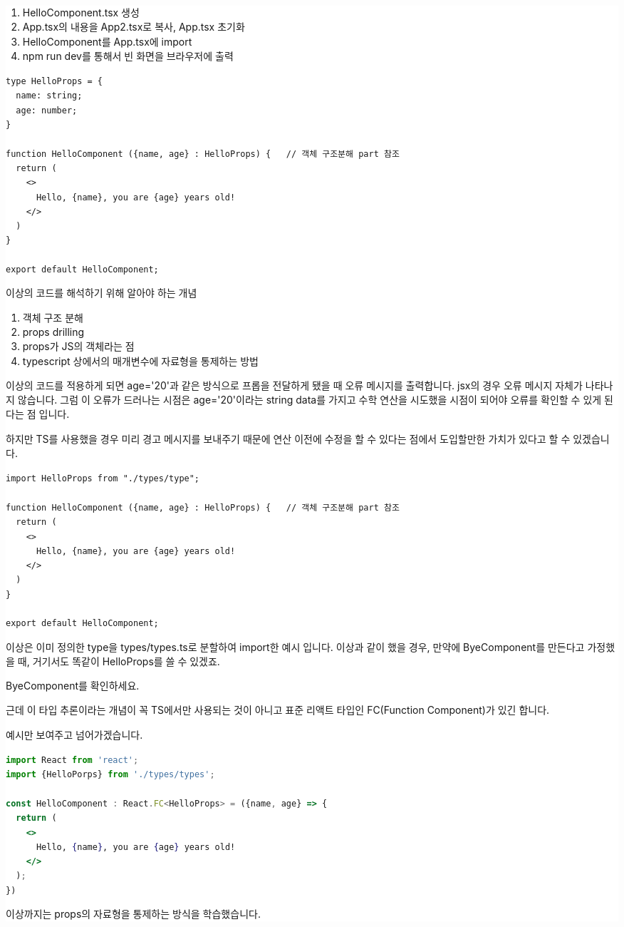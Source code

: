 1. HelloComponent.tsx 생성
2. App.tsx의 내용을 App2.tsx로 복사, App.tsx 초기화
3. HelloComponent를 App.tsx에 import
4. npm run dev를 통해서 빈 화면을 브라우저에 출력

```tsx
type HelloProps = {
  name: string;
  age: number;
}

function HelloComponent ({name, age} : HelloProps) {   // 객체 구조분해 part 참조
  return (
    <>
      Hello, {name}, you are {age} years old!
    </>
  )
}

export default HelloComponent;
```

이상의 코드를 해석하기 위해 알아야 하는 개념
1. 객체 구조 분해
2. props drilling
3. props가 JS의 객체라는 점
4. typescript 상에서의 매개변수에 자료형을 통제하는 방법

이상의 코드를 적용하게 되면 age='20'과 같은 방식으로 프롭을 전달하게 됐을 때 오류 메시지를 출력합니다. jsx의 경우 오류 메시지 자체가 나타나지 않습니다. 그럼 이 오류가 드러나는 시점은 age='20'이라는 string data를 가지고 수학 연산을 시도했을 시점이 되어야 오류를 확인할 수 있게 된다는 점 입니다.

하지만 TS를 사용했을 경우 미리 경고 메시지를 보내주기 때문에 연산 이전에 수정을 할 수 있다는 점에서 도입할만한 가치가 있다고 할 수 있겠습니다.

```tsx
import HelloProps from "./types/type";

function HelloComponent ({name, age} : HelloProps) {   // 객체 구조분해 part 참조
  return (
    <>
      Hello, {name}, you are {age} years old!
    </>
  )
}

export default HelloComponent;
```
이상은 이미 정의한 type을 types/types.ts로 분할하여 import한 예시 입니다.
이상과 같이 했을 경우, 만약에 ByeComponent를 만든다고 가정했을 때, 거기서도 똑같이 HelloProps를 쓸 수 있겠죠.

ByeComponent를 확인하세요.

근데 이 타입 추론이라는 개념이 꼭 TS에서만 사용되는 것이 아니고 표준 리액트 타입인 FC(Function Component)가 있긴 합니다.

예시만 보여주고 넘어가겠습니다.
```jsx
import React from 'react';
import {HelloPorps} from './types/types';

const HelloComponent : React.FC<HelloProps> = ({name, age} => {
  return (
    <>
      Hello, {name}, you are {age} years old!
    </>
  );
})
```
이상까지는 props의 자료형을 통제하는 방식을 학습했습니다.
